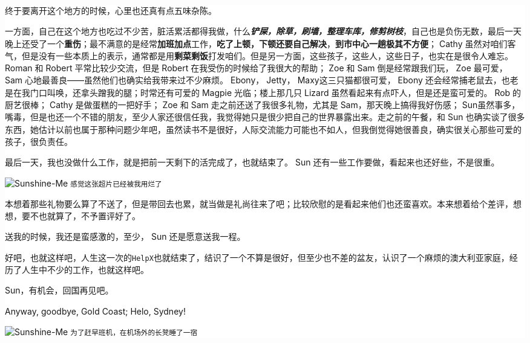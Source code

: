 终于要离开这个地方的时候，心里也还真有点五味杂陈。

一方面，自己在这个地方也吃过不少苦，脏活累活都得我做，什么***铲屎，除草，刷墙，整理车库，修剪树枝***，自己也是负伤无数，最后一天晚上还受了一个**重伤**；最不满意的是经常**加班加点**工作，**吃了上顿，下顿还要自己解决**，**到市中心一趟极其不方便**； Cathy 虽然对咱们客气，但是没有一些本质上的表示，通常都是用**剩菜剩饭**打发咱们。但是另一方面，这些孩子，这些人，这些日子，也实在是很令人难忘。 Roman 和 Robert 平常比较少交流，但是 Robert 在我受伤的时候给了我很大的帮助； Zoe 和 Sam 倒是经常跟我们玩， Zoe 最可爱， Sam 心地最善良——虽然他们也确实给我带来过不少麻烦。 Ebony， Jetty， Maxy这三只猫都很可爱， Ebony 还会经常捕老鼠去，也老是在我门口叫唤，还拿头蹭我的腿；时常还有可爱的 Magpie 光临；楼上那几只 Lizard 虽然看起来有点吓人，但是还是蛮可爱的。 Rob 的厨艺很棒； Cathy 是做蛋糕的一把好手； Zoe 和 Sam 走之前还送了我很多礼物，尤其是 Sam，那天晚上搞得我好伤感； Sun虽然事多，嘴毒，但是也还一个不错的朋友，至少人家还很信任我，我觉得她只是很少把自己的世界暴露出来。走之前的午餐，和 Sun 也确实谈了很多东西，她估计以前也属于那种问题少年吧，虽然读书不是很好，人际交流能力可能也不如人，但我倒觉得她很善良，确实很关心那些可爱的孩子，很负责任。

最后一天，我也没做什么工作，就是把前一天剩下的活完成了，也就结束了。 Sun 还有一些工作要做，看起来也还好些，不是很重。

![Sunshine-Me](/img/in-post/aussie/4.4.1.jpg)
<small class="img-hint">感觉这张超片已经被我用烂了</small>

本想着那些礼物要么算了不送了，但是带回去也累，就当做是礼尚往来了吧；比较欣慰的是看起来他们也还蛮喜欢。本来想着给个差评，想想，要不也就算了，不予置评好了。

送我的时候，我还是蛮感激的，至少， Sun 还是愿意送我一程。

好吧，也就这样吧，人生这一次的`HelpX`也就结束了，结识了一个不算是很好，但至少也不差的盆友，认识了一个麻烦的澳大利亚家庭，经历了人生中不少的工作，也就这样吧。

Sun，有机会，回国再见吧。

Anyway, goodbye, Gold Coast; Helo, Sydney!

![Sunshine-Me](/img/in-post/aussie/4.4.2.jpg)
<small class="img-hint">为了赶早班机，在机场外的长凳睡了一宿</small>


